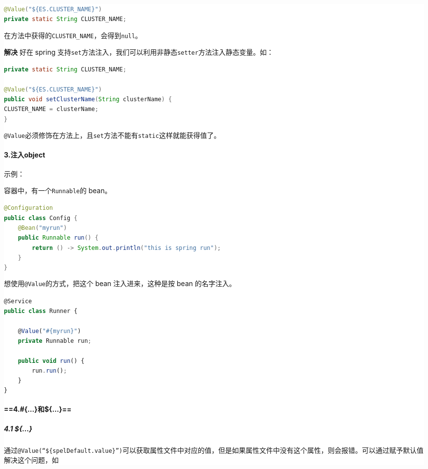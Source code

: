 ```java
@Value("${ES.CLUSTER_NAME}")
private static String CLUSTER_NAME;
```

在方法中获得的`CLUSTER_NAME`，会得到`null`。

**解决**
好在 spring 支持`set`方法注入，我们可以利用非静态`setter`方法注入静态变量。如：

```java
private static String CLUSTER_NAME;

@Value("${ES.CLUSTER_NAME}")
public void setClusterName(String clusterName) {
CLUSTER_NAME = clusterName;
}
```

`@Value`必须修饰在方法上，且`set`方法不能有`static`这样就能获得值了。

####  3.注入object

示例：

容器中，有一个`Runnable`的 bean。

```java
@Configuration
public class Config {
	@Bean("myrun")
	public Runnable run() {
		return () -> System.out.println("this is spring run");
	}
}
```

想使用`@Value`的方式，把这个 bean 注入进来，这种是按 bean 的名字注入。

```typescript
@Service
public class Runner {

	@Value("#{myrun}")
	private Runnable run;
	
	public void run() {
		run.run();
	}
}
```

#### ==4.#{…}和${…}== 

##### 4.1 ${…}

通过`@Value(“${spelDefault.value}”)`可以获取属性文件中对应的值，但是如果属性文件中没有这个属性，则会报错。可以通过赋予默认值解决这个问题，如
